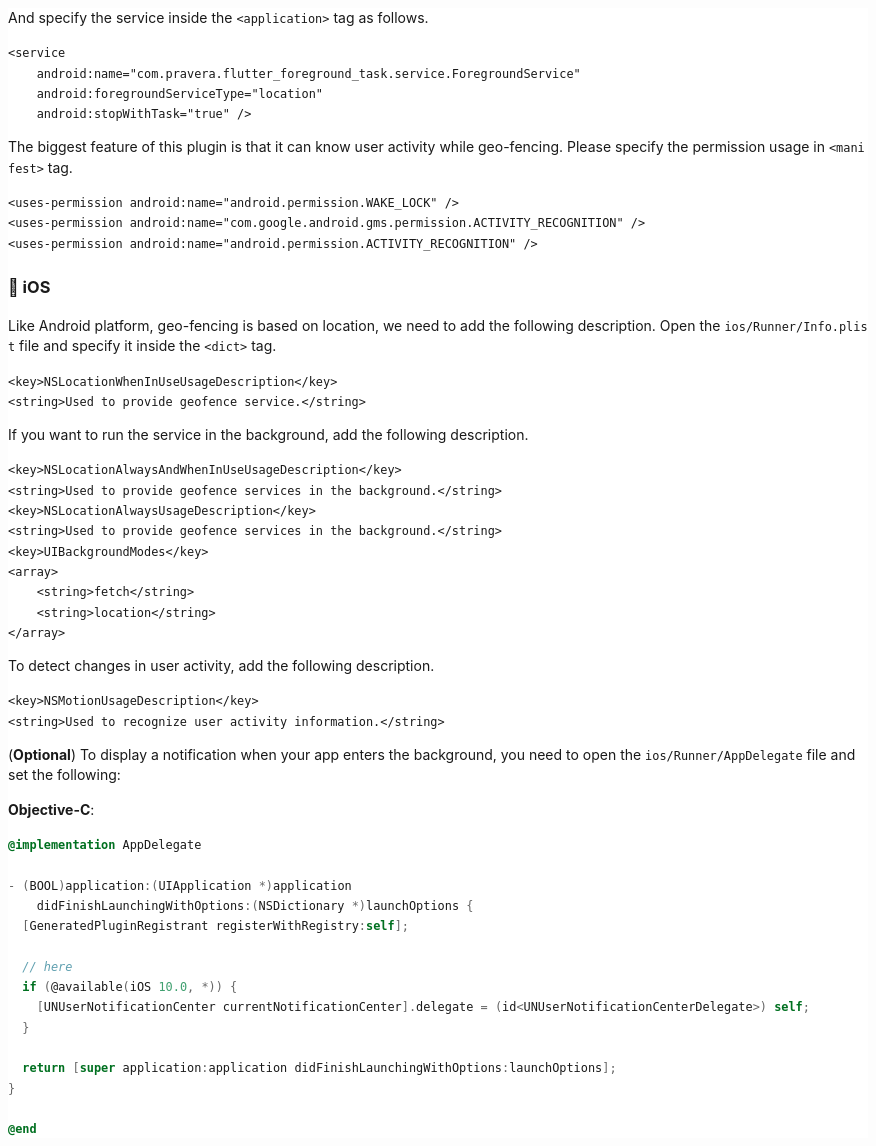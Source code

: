 And specify the service inside the `<application>` tag as follows.

```
<service
    android:name="com.pravera.flutter_foreground_task.service.ForegroundService"
    android:foregroundServiceType="location"
    android:stopWithTask="true" />
```

The biggest feature of this plugin is that it can know user activity while geo-fencing. Please specify the permission usage in `<manifest>` tag.

```
<uses-permission android:name="android.permission.WAKE_LOCK" />
<uses-permission android:name="com.google.android.gms.permission.ACTIVITY_RECOGNITION" />
<uses-permission android:name="android.permission.ACTIVITY_RECOGNITION" />
```

### :baby_chick: iOS

Like Android platform, geo-fencing is based on location, we need to add the following description. Open the `ios/Runner/Info.plist` file and specify it inside the `<dict>` tag.

```
<key>NSLocationWhenInUseUsageDescription</key>
<string>Used to provide geofence service.</string>
```

If you want to run the service in the background, add the following description.

```
<key>NSLocationAlwaysAndWhenInUseUsageDescription</key>
<string>Used to provide geofence services in the background.</string>
<key>NSLocationAlwaysUsageDescription</key>
<string>Used to provide geofence services in the background.</string>
<key>UIBackgroundModes</key>
<array>
    <string>fetch</string>
    <string>location</string>
</array>
```

To detect changes in user activity, add the following description.

```
<key>NSMotionUsageDescription</key>
<string>Used to recognize user activity information.</string>
```

(**Optional**) To display a notification when your app enters the background, you need to open the `ios/Runner/AppDelegate` file and set the following:

**Objective-C**:

```objectivec
@implementation AppDelegate

- (BOOL)application:(UIApplication *)application
    didFinishLaunchingWithOptions:(NSDictionary *)launchOptions {
  [GeneratedPluginRegistrant registerWithRegistry:self];

  // here
  if (@available(iOS 10.0, *)) {
    [UNUserNotificationCenter currentNotificationCenter].delegate = (id<UNUserNotificationCenterDelegate>) self;
  }

  return [super application:application didFinishLaunchingWithOptions:launchOptions];
}

@end
```